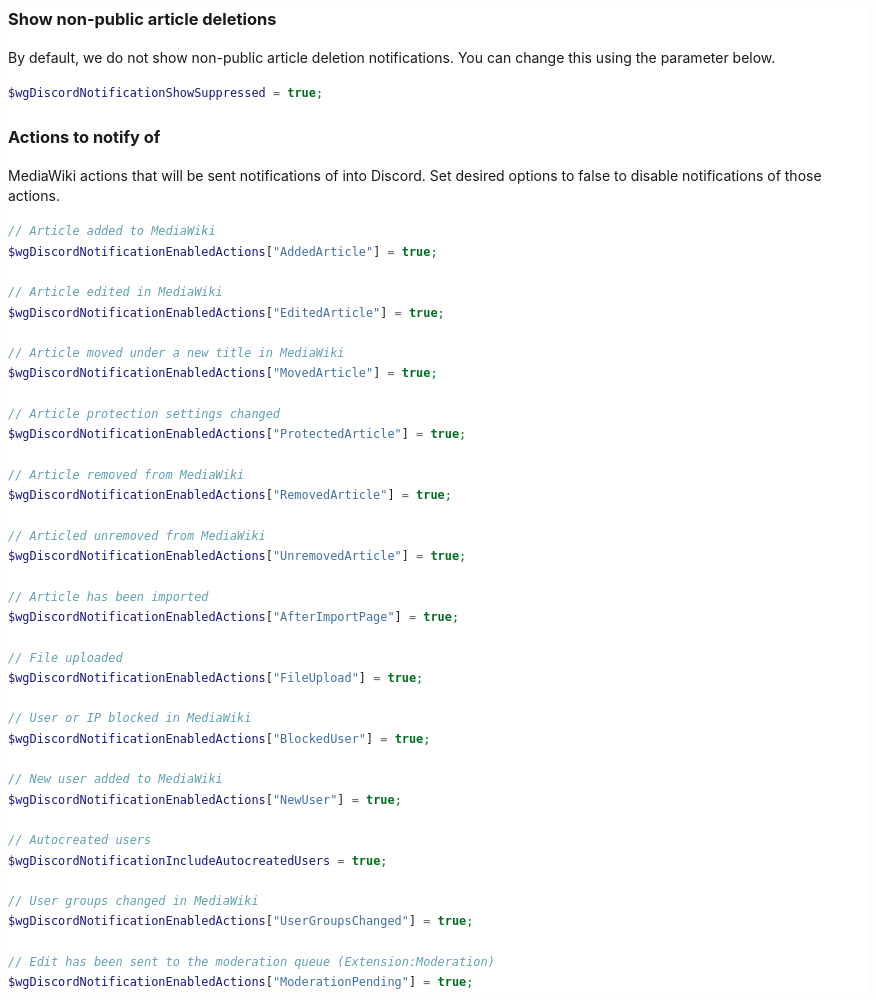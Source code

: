 ### Show non-public article deletions

By default, we do not show non-public article deletion notifications. You can change this using the parameter below.

```php
$wgDiscordNotificationShowSuppressed = true;
```

### Actions to notify of

MediaWiki actions that will be sent notifications of into Discord. Set desired options to false to disable notifications of those actions.

```php
// Article added to MediaWiki
$wgDiscordNotificationEnabledActions["AddedArticle"] = true;

// Article edited in MediaWiki
$wgDiscordNotificationEnabledActions["EditedArticle"] = true;

// Article moved under a new title in MediaWiki
$wgDiscordNotificationEnabledActions["MovedArticle"] = true;

// Article protection settings changed
$wgDiscordNotificationEnabledActions["ProtectedArticle"] = true;

// Article removed from MediaWiki
$wgDiscordNotificationEnabledActions["RemovedArticle"] = true;

// Articled unremoved from MediaWiki
$wgDiscordNotificationEnabledActions["UnremovedArticle"] = true;

// Article has been imported
$wgDiscordNotificationEnabledActions["AfterImportPage"] = true;

// File uploaded
$wgDiscordNotificationEnabledActions["FileUpload"] = true;

// User or IP blocked in MediaWiki
$wgDiscordNotificationEnabledActions["BlockedUser"] = true;

// New user added to MediaWiki
$wgDiscordNotificationEnabledActions["NewUser"] = true;

// Autocreated users
$wgDiscordNotificationIncludeAutocreatedUsers = true;

// User groups changed in MediaWiki
$wgDiscordNotificationEnabledActions["UserGroupsChanged"] = true;

// Edit has been sent to the moderation queue (Extension:Moderation)
$wgDiscordNotificationEnabledActions["ModerationPending"] = true;
```
